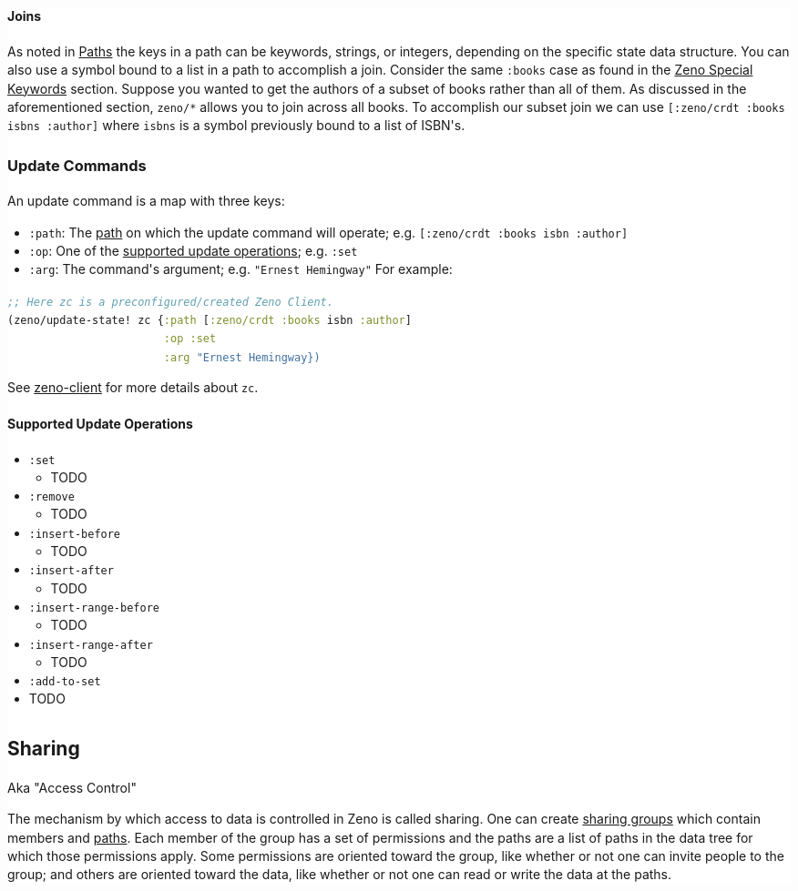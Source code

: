 #### Joins
As noted in [Paths](#paths) the keys in a path can be keywords, strings, or
integers, depending on the specific state data structure. You can also use a
symbol bound to a list in a path to accomplish a join. Consider the same
`:books` case as found in the [Zeno Special Keywords](#zeno-special-keywords)
section. Suppose you wanted to get the authors of a subset of books rather than
all of them. As discussed in the aforementioned section, `zeno/*` allows you to
join across all books. To accomplish our subset join we can use `[:zeno/crdt
:books isbns :author]` where `isbns` is a symbol previously bound to a list of
ISBN's.

### Update Commands
An update command is a map with three keys:
* `:path`: The [path](#paths) on which the update command will operate; e.g.
  `[:zeno/crdt :books isbn :author]`
* `:op`: One of the [supported update
  operations](#supported-update-operations); e.g. `:set`
* `:arg`: The command's argument; e.g. `"Ernest Hemingway"`
For example:
```clojure
;; Here zc is a preconfigured/created Zeno Client.
(zeno/update-state! zc {:path [:zeno/crdt :books isbn :author]
                        :op :set
                        :arg "Ernest Hemingway})
```
See [zeno-client](#zeno-client) for more details about `zc`.

#### Supported Update Operations
* `:set`
  * TODO
* `:remove`
  * TODO
* `:insert-before`
  * TODO
* `:insert-after`
  * TODO
* `:insert-range-before`
  * TODO
* `:insert-range-after`
  * TODO
* `:add-to-set`
* TODO

## Sharing
Aka "Access Control"

The mechanism by which access to data is controlled in Zeno is called sharing.
One can create [sharing groups](#sharing-groups) which contain members and
[paths](#paths). Each member of the group has a set of permissions and the
paths are a list of paths in the data tree for which those permissions apply.
Some permissions are oriented toward the group, like whether or not one can
invite people to the group; and others are oriented toward the data, like
whether or not one can read or write the data at the paths.
